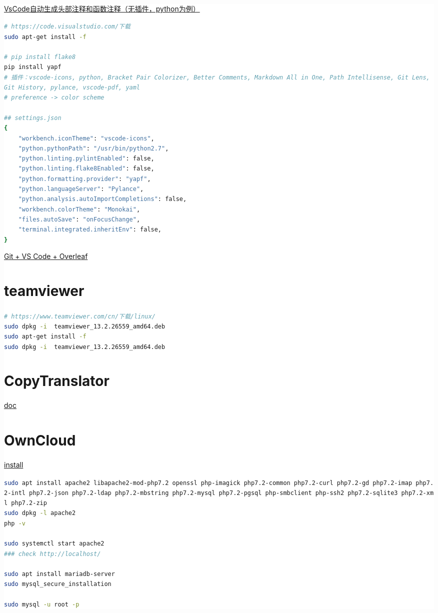 [VsCode自动生成头部注释和函数注释（无插件，python为例）](https://blog.csdn.net/weixin_44437652/article/details/107720580)

```bash
# https://code.visualstudio.com/下载
sudo apt-get install -f

# pip install flake8
pip install yapf
# 插件：vscode-icons, python, Bracket Pair Colorizer, Better Comments, Markdown All in One, Path Intellisense, Git Lens, Git History, pylance, vscode-pdf, yaml
# preference -> color scheme

## settings.json
{
    "workbench.iconTheme": "vscode-icons",
    "python.pythonPath": "/usr/bin/python2.7",
    "python.linting.pylintEnabled": false,
    "python.linting.flake8Enabled": false,
    "python.formatting.provider": "yapf",
    "python.languageServer": "Pylance",
    "python.analysis.autoImportCompletions": false,
    "workbench.colorTheme": "Monokai",
    "files.autoSave": "onFocusChange",
    "terminal.integrated.inheritEnv": false,
}
```

[Git + VS Code + Overleaf](https://medium.com/@maumneto/git-vs-code-overleaf-91ecfd586b36)


# teamviewer

```bash
# https://www.teamviewer.com/cn/下载/linux/
sudo dpkg -i  teamviewer_13.2.26559_amd64.deb
sudo apt-get install -f
sudo dpkg -i  teamviewer_13.2.26559_amd64.deb
```



# CopyTranslator
[doc](https://copytranslator.github.io/)




# OwnCloud

[install](https://www.tecmint.com/install-owncloud-on-ubuntu/)

```bash
sudo apt install apache2 libapache2-mod-php7.2 openssl php-imagick php7.2-common php7.2-curl php7.2-gd php7.2-imap php7.2-intl php7.2-json php7.2-ldap php7.2-mbstring php7.2-mysql php7.2-pgsql php-smbclient php-ssh2 php7.2-sqlite3 php7.2-xml php7.2-zip
sudo dpkg -l apache2
php -v

sudo systemctl start apache2
### check http://localhost/

sudo apt install mariadb-server
sudo mysql_secure_installation

sudo mysql -u root -p
```